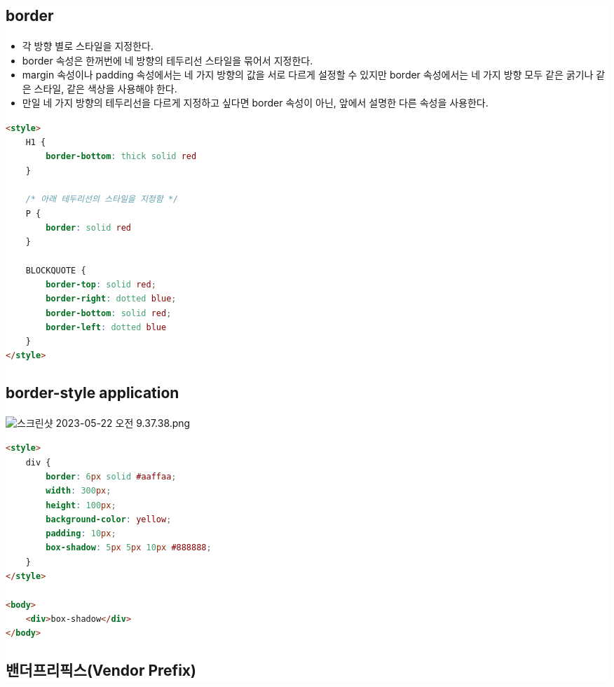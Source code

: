 ## border

- 각 방향 별로 스타일을 지정한다.
- border 속성은 한꺼번에 네 방향의 테두리선 스타일을 묶어서 지정한다.
- margin 속성이나 padding 속성에서는 네 가지 방향의 값을 서로 다르게 설정할 수 있지만 border 속성에서는 네 가지 방향 모두 같은 굵기나 같은 스타일, 같은 색상을 사용해야 한다.
- 만일 네 가지 방향의 테두리선을 다르게 지정하고 싶다면 border 속성이 아닌, 앞에서 설명한 다른 속성을 사용한다.

```html
<style>
    H1 {
        border-bottom: thick solid red
    }

    /* 아래 테두리선의 스타일을 지정함 */
    P {
        border: solid red
    }

    BLOCKQUOTE {
        border-top: solid red;
        border-right: dotted blue;
        border-bottom: solid red;
        border-left: dotted blue
    }
</style>
```

## border-style application

![스크린샷 2023-05-22 오전 9.37.38.png](HTML%20597987989bcb4617918397fd5405563e/%25E1%2584%2589%25E1%2585%25B3%25E1%2584%258F%25E1%2585%25B3%25E1%2584%2585%25E1%2585%25B5%25E1%2586%25AB%25E1%2584%2589%25E1%2585%25A3%25E1%2586%25BA_2023-05-22_%25E1%2584%258B%25E1%2585%25A9%25E1%2584%258C%25E1%2585%25A5%25E1%2586%25AB_9.37.38.png)

```html
<style>
    div {
        border: 6px solid #aaffaa;
        width: 300px;
        height: 100px;
        background-color: yellow;
        padding: 10px;
        box-shadow: 5px 5px 10px #888888;
    }
</style>

<body>
    <div>box-shadow</div>
</body>
```

## 밴더프리픽스(Vendor Prefix)
